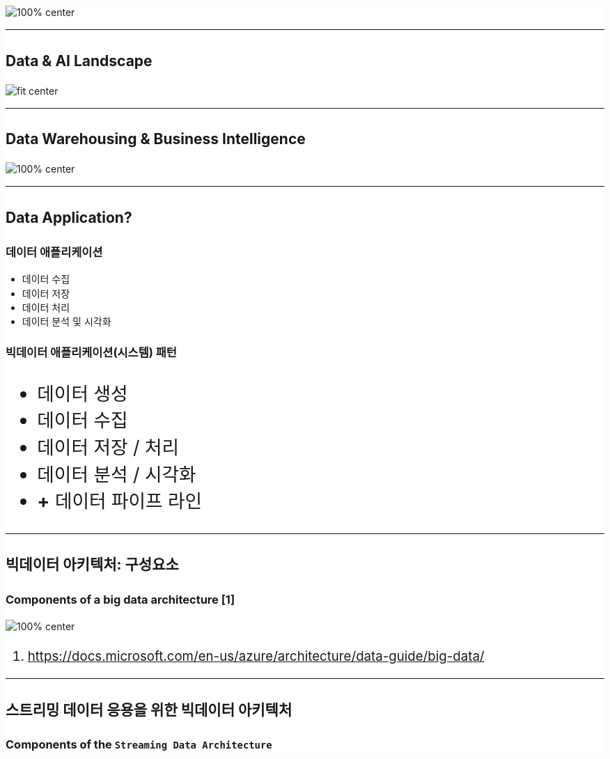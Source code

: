 ![100% center](https://www.attunity.com/wp-content/uploads/2017/04/1-2-Mainframe.png)

---
## Data & AI Landscape
![fit center](http://mattturck.com/wp-content/uploads/2019/07/2019_Matt_Turck_Big_Data_Landscape_2019v2_Fullsize.png)

---
## Data Warehousing & Business Intelligence

![100% center](https://insights-images.thoughtworks.com/_BI_IN_ACTION01_311f60df03ac81ccfa38393d4e441b11.png)

---
## Data Application?
### 데이터 애플리케이션
<span style="font-size:20 pt">

- 데이터 수집
- 데이터 저장
- 데이터 처리
- 데이터 분석 및 시각화

</span>

### 빅데이터 애플리케이션(시스템) 패턴
<span style="font-size:20pt">

- 데이터 생성
- 데이터 수집
- 데이터 저장 / 처리
- 데이터 분석 / 시각화
- **+** 데이터 파이프 라인

</span>


---
## 빅데이터 아키텍처: 구성요소
### Components of a big data architecture [1]

![100% center](https://docs.microsoft.com/en-us/azure/architecture/data-guide/big-data/images/big-data-pipeline.png)

<span style="font-size:14pt">

1. https://docs.microsoft.com/en-us/azure/architecture/data-guide/big-data/

</span>

---
## 스트리밍 데이터 응용을 위한 빅데이터 아키텍처
### Components of the `Streaming Data Architecture`
